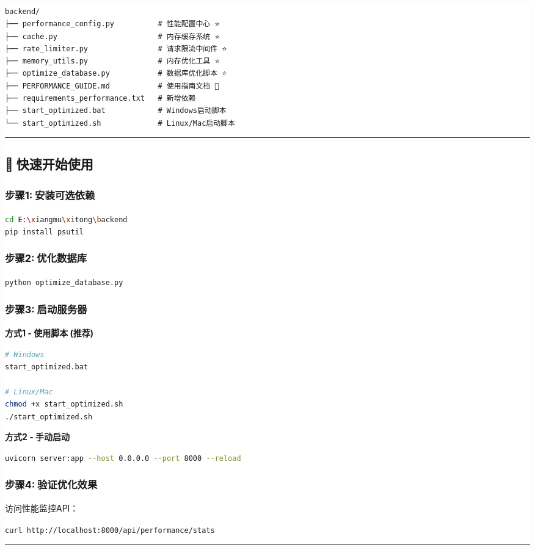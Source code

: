 ```
backend/
├── performance_config.py          # 性能配置中心 ⭐
├── cache.py                       # 内存缓存系统 ⭐
├── rate_limiter.py                # 请求限流中间件 ⭐
├── memory_utils.py                # 内存优化工具 ⭐
├── optimize_database.py           # 数据库优化脚本 ⭐
├── PERFORMANCE_GUIDE.md           # 使用指南文档 📖
├── requirements_performance.txt   # 新增依赖
├── start_optimized.bat            # Windows启动脚本
└── start_optimized.sh             # Linux/Mac启动脚本
```

---

## 🚀 快速开始使用

### 步骤1: 安装可选依赖

```bash
cd E:\xiangmu\xitong\backend
pip install psutil
```

### 步骤2: 优化数据库

```bash
python optimize_database.py
```

### 步骤3: 启动服务器

**方式1 - 使用脚本 (推荐)**
```bash
# Windows
start_optimized.bat

# Linux/Mac
chmod +x start_optimized.sh
./start_optimized.sh
```

**方式2 - 手动启动**
```bash
uvicorn server:app --host 0.0.0.0 --port 8000 --reload
```

### 步骤4: 验证优化效果

访问性能监控API：
```bash
curl http://localhost:8000/api/performance/stats
```

---
